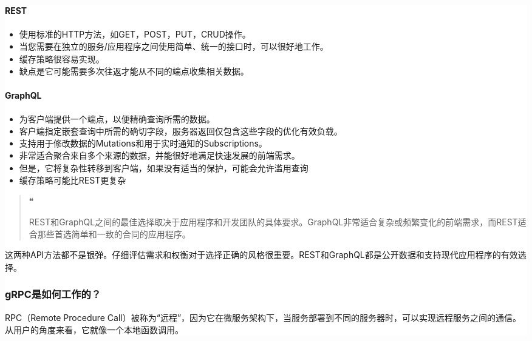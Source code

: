 #### **REST**

- 使用标准的HTTP方法，如GET，POST，PUT，CRUD操作。
- 当您需要在独立的服务/应用程序之间使用简单、统一的接口时，可以很好地工作。
- 缓存策略很容易实现。
- 缺点是它可能需要多次往返才能从不同的端点收集相关数据。

#### **GraphQL**

- 为客户端提供一个端点，以便精确查询所需的数据。
- 客户端指定嵌套查询中所需的确切字段，服务器返回仅包含这些字段的优化有效负载。
- 支持用于修改数据的Mutations和用于实时通知的Subscriptions。
- 非常适合聚合来自多个来源的数据，并能很好地满足快速发展的前端需求。
- 但是，它将复杂性转移到客户端，如果没有适当的保护，可能会允许滥用查询
- 缓存策略可能比REST更复杂

> ❝
>
> REST和GraphQL之间的最佳选择取决于应用程序和开发团队的具体要求。GraphQL非常适合复杂或频繁变化的前端需求，而REST适合那些首选简单和一致的合同的应用程序。

这两种API方法都不是银弹。仔细评估需求和权衡对于选择正确的风格很重要。REST和GraphQL都是公开数据和支持现代应用程序的有效选择。

### **gRPC是如何工作的？**

RPC（Remote Procedure Call）被称为“远程”，因为它在微服务架构下，当服务部署到不同的服务器时，可以实现远程服务之间的通信。从用户的角度来看，它就像一个本地函数调用。
